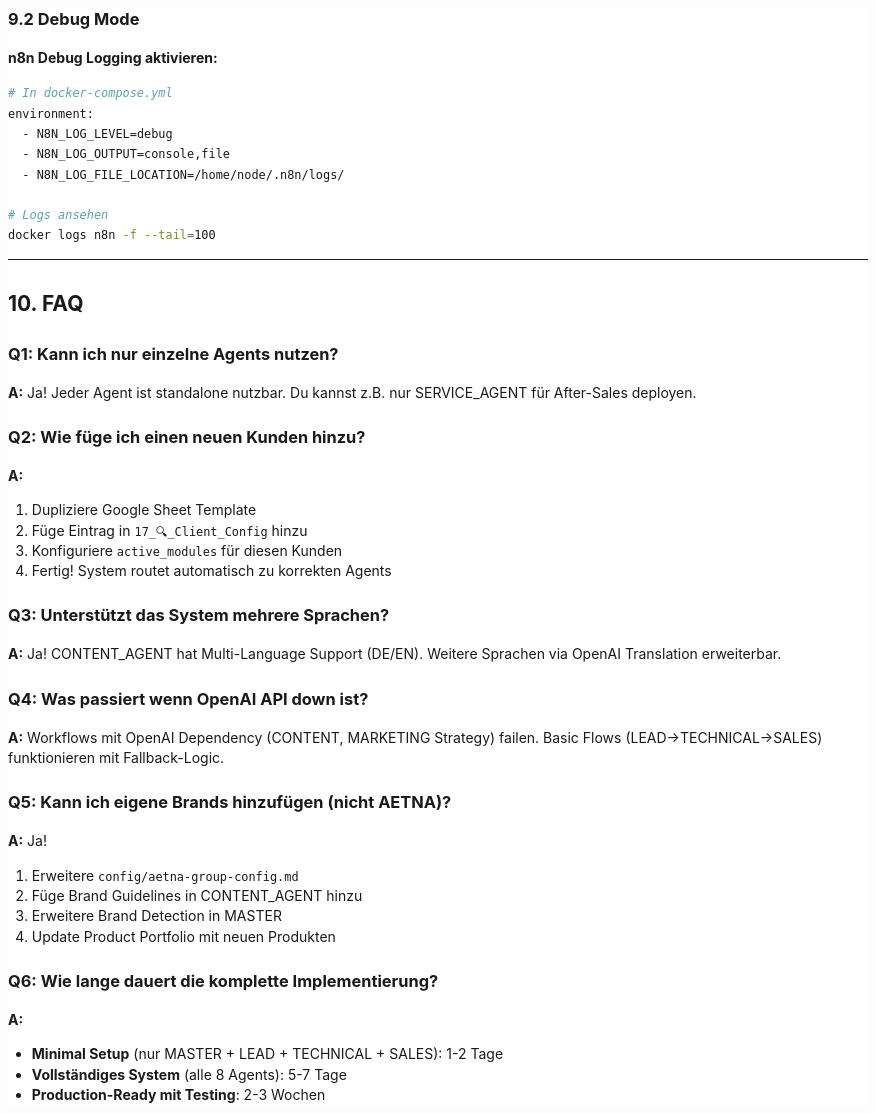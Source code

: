 
### 9.2 Debug Mode

**n8n Debug Logging aktivieren:**
```bash
# In docker-compose.yml
environment:
  - N8N_LOG_LEVEL=debug
  - N8N_LOG_OUTPUT=console,file
  - N8N_LOG_FILE_LOCATION=/home/node/.n8n/logs/

# Logs ansehen
docker logs n8n -f --tail=100
```

---

## 10. FAQ

### Q1: Kann ich nur einzelne Agents nutzen?
**A:** Ja! Jeder Agent ist standalone nutzbar. Du kannst z.B. nur SERVICE_AGENT für After-Sales deployen.

### Q2: Wie füge ich einen neuen Kunden hinzu?
**A:**
1. Dupliziere Google Sheet Template
2. Füge Eintrag in `17_🔍_Client_Config` hinzu
3. Konfiguriere `active_modules` für diesen Kunden
4. Fertig! System routet automatisch zu korrekten Agents

### Q3: Unterstützt das System mehrere Sprachen?
**A:** Ja! CONTENT_AGENT hat Multi-Language Support (DE/EN). Weitere Sprachen via OpenAI Translation erweiterbar.

### Q4: Was passiert wenn OpenAI API down ist?
**A:** Workflows mit OpenAI Dependency (CONTENT, MARKETING Strategy) failen. Basic Flows (LEAD→TECHNICAL→SALES) funktionieren mit Fallback-Logic.

### Q5: Kann ich eigene Brands hinzufügen (nicht AETNA)?
**A:** Ja!
1. Erweitere `config/aetna-group-config.md`
2. Füge Brand Guidelines in CONTENT_AGENT hinzu
3. Erweitere Brand Detection in MASTER
4. Update Product Portfolio mit neuen Produkten

### Q6: Wie lange dauert die komplette Implementierung?
**A:**
- **Minimal Setup** (nur MASTER + LEAD + TECHNICAL + SALES): 1-2 Tage
- **Vollständiges System** (alle 8 Agents): 5-7 Tage
- **Production-Ready mit Testing**: 2-3 Wochen
